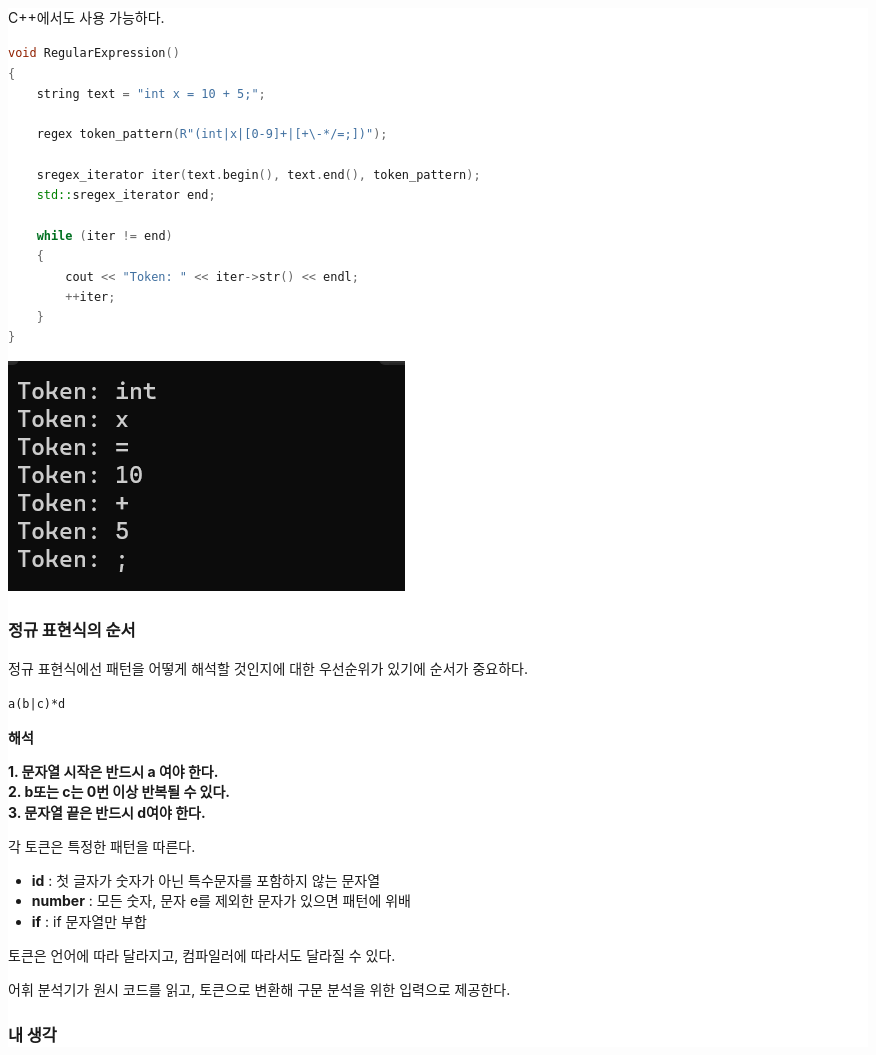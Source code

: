 C++에서도 사용 가능하다.
```cpp
void RegularExpression()
{
	string text = "int x = 10 + 5;";

	regex token_pattern(R"(int|x|[0-9]+|[+\-*/=;])");

	sregex_iterator iter(text.begin(), text.end(), token_pattern);
	std::sregex_iterator end;

	while (iter != end)
	{
		cout << "Token: " << iter->str() << endl;
		++iter;
	}
}
```
![](/assets/image/2025-01-02/token1.png)

### <span style = "font-weight: 800;">정규 표현식의 순서</span>
정규 표현식에선 패턴을 어떻게 해석할 것인지에 대한 우선순위가 있기에 순서가 중요하다.

`a(b|c)*d`

**해석**

**1. 문자열 시작은 반드시 a 여야 한다.**  
**2. b또는 c는 0번 이상 반복될 수 있다.**  
**3. 문자열 끝은 반드시 d여야 한다.**  

각 토큰은 특정한 패턴을 따른다. 

- **id** : 첫 글자가 숫자가 아닌 특수문자를 포함하지 않는 문자열  
- **number** : 모든 숫자, 문자 e를 제외한 문자가 있으면 패턴에 위배  
- **if** : if 문자열만 부합  

토큰은 언어에 따라 달라지고, 컴파일러에 따라서도 달라질 수 있다.

어휘 분석기가 원시 코드를 읽고, 토큰으로 변환해 구문 분석을 위한 입력으로 제공한다.

### <span style = "font-weight: 800;"> 내 생각</span>
